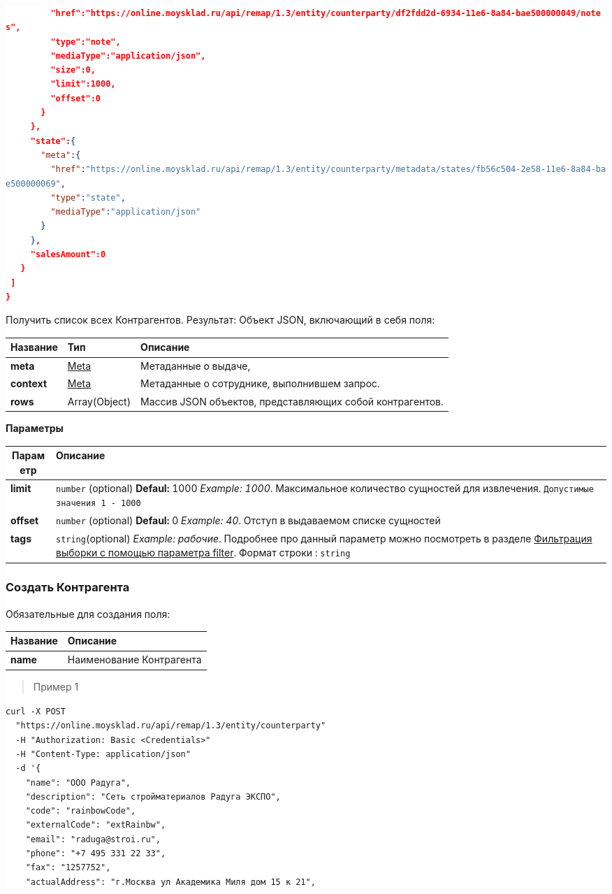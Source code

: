  ```json
          "href":"https://online.moysklad.ru/api/remap/1.3/entity/counterparty/df2fdd2d-6934-11e6-8a84-bae500000049/notes",
          "type":"note",
          "mediaType":"application/json",
          "size":0,
          "limit":1000,
          "offset":0
        }
      },
      "state":{  
        "meta":{  
          "href":"https://online.moysklad.ru/api/remap/1.3/entity/counterparty/metadata/states/fb56c504-2e58-11e6-8a84-bae500000069",
          "type":"state",
          "mediaType":"application/json"
        }
      },
      "salesAmount":0
    }
  ]
}
``` 

Получить список всех Контрагентов.
Результат: Объект JSON, включающий в себя поля:

| Название  | Тип | Описание                    |
| --------- |:----|:----------------------------|
**meta** |[Meta](../#mojsklad-json-api-obschie-swedeniq-metadannye)|Метаданные о выдаче,
**context** | [Meta](../#mojsklad-json-api-obschie-swedeniq-metadannye) | Метаданные о сотруднике, выполнившем запрос.
**rows** |Array(Object)|Массив JSON объектов, представляющих собой контрагентов.

**Параметры**

| Параметр                | Описание  |
| ------------------------------ |:---------------------------|
| **limit**    | `number` (optional) **Defaul:** 1000 *Example: 1000*. Максимальное количество сущностей для извлечения. `Допустимые значения 1 - 1000`                      |
| **offset** | `number` (optional) **Defaul:** 0 *Example: 40*. Отступ в выдаваемом списке сущностей|
| **tags**    | `string`(optional) *Example: рабочие*. Подробнее про данный параметр можно посмотреть в разделе [Фильтрация выборки с помощью параметра filter](../#mojsklad-json-api-obschie-swedeniq-fil-traciq-wyborki-s-pomosch-u-parametra-filter).       Формат строки : `string`|

### Создать Контрагента
Обязательные для создания поля:

| Название                | Описание  |
| ------------------------------ |:---------------------------|
| **name** | Наименование Контрагента

> Пример 1

```shell
curl -X POST
  "https://online.moysklad.ru/api/remap/1.3/entity/counterparty"
  -H "Authorization: Basic <Credentials>"
  -H "Content-Type: application/json"
  -d '{
    "name": "ООО Радуга",
    "description": "Сеть стройматериалов Радуга ЭКСПО",
    "code": "rainbowCode",
    "externalCode": "extRainbw",
    "email": "raduga@stroi.ru",
    "phone": "+7 495 331 22 33",
    "fax": "1257752",
    "actualAddress": "г.Москва ул Академика Миля дом 15 к 21",
```